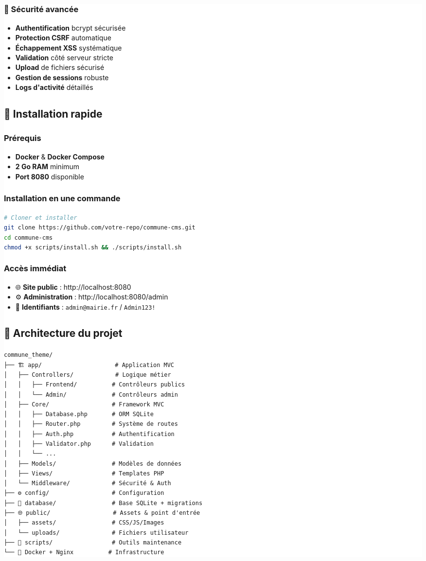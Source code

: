 ### 🔐 Sécurité avancée
- **Authentification** bcrypt sécurisée
- **Protection CSRF** automatique
- **Échappement XSS** systématique
- **Validation** côté serveur stricte
- **Upload** de fichiers sécurisé
- **Gestion de sessions** robuste
- **Logs d'activité** détaillés

## 🚀 Installation rapide

### Prérequis
- **Docker** & **Docker Compose**
- **2 Go RAM** minimum
- **Port 8080** disponible

### Installation en une commande

```bash
# Cloner et installer
git clone https://github.com/votre-repo/commune-cms.git
cd commune-cms
chmod +x scripts/install.sh && ./scripts/install.sh
```

### Accès immédiat
- 🌐 **Site public** : http://localhost:8080
- ⚙️ **Administration** : http://localhost:8080/admin
- 👤 **Identifiants** : `admin@mairie.fr` / `Admin123!`

## 📁 Architecture du projet

```
commune_theme/
├── 🏗️ app/                     # Application MVC
│   ├── Controllers/            # Logique métier
│   │   ├── Frontend/          # Contrôleurs publics
│   │   └── Admin/             # Contrôleurs admin
│   ├── Core/                  # Framework MVC
│   │   ├── Database.php       # ORM SQLite
│   │   ├── Router.php         # Système de routes
│   │   ├── Auth.php           # Authentification
│   │   ├── Validator.php      # Validation
│   │   └── ...
│   ├── Models/                # Modèles de données
│   ├── Views/                 # Templates PHP
│   └── Middleware/            # Sécurité & Auth
├── ⚙️ config/                  # Configuration
├── 💾 database/                # Base SQLite + migrations
├── 🌐 public/                  # Assets & point d'entrée
│   ├── assets/                # CSS/JS/Images
│   └── uploads/               # Fichiers utilisateur
├── 🔧 scripts/                 # Outils maintenance
└── 🐳 Docker + Nginx          # Infrastructure
```
